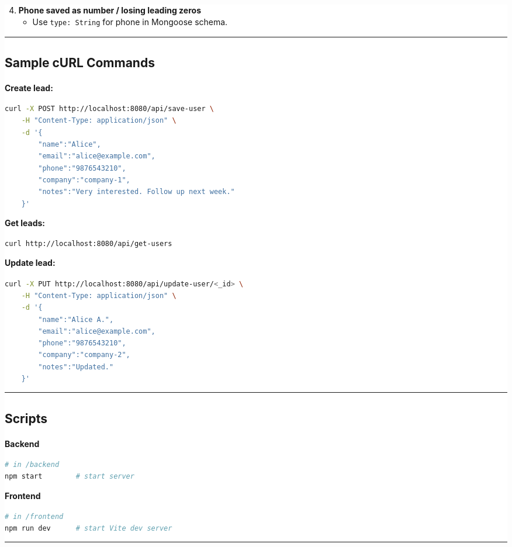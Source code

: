 4. **Phone saved as number / losing leading zeros**
     - Use `type: String` for phone in Mongoose schema.

---

## Sample cURL Commands

**Create lead:**
```bash
curl -X POST http://localhost:8080/api/save-user \
    -H "Content-Type: application/json" \
    -d '{
        "name":"Alice",
        "email":"alice@example.com",
        "phone":"9876543210",
        "company":"company-1",
        "notes":"Very interested. Follow up next week."
    }'
```

**Get leads:**
```bash
curl http://localhost:8080/api/get-users
```

**Update lead:**
```bash
curl -X PUT http://localhost:8080/api/update-user/<_id> \
    -H "Content-Type: application/json" \
    -d '{
        "name":"Alice A.",
        "email":"alice@example.com",
        "phone":"9876543210",
        "company":"company-2",
        "notes":"Updated."
    }'
```

---

## Scripts

**Backend**
```bash
# in /backend
npm start        # start server
```

**Frontend**
```bash
# in /frontend
npm run dev      # start Vite dev server
```

---
